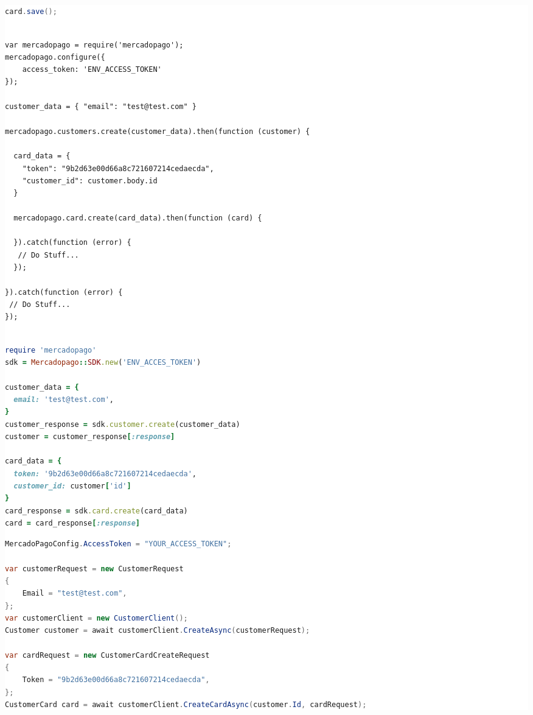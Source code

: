 ```java
card.save();

```
```node

var mercadopago = require('mercadopago');
mercadopago.configure({
    access_token: 'ENV_ACCESS_TOKEN'
});

customer_data = { "email": "test@test.com" }

mercadopago.customers.create(customer_data).then(function (customer) {

  card_data = {
    "token": "9b2d63e00d66a8c721607214cedaecda",
    "customer_id": customer.body.id 
  }

  mercadopago.card.create(card_data).then(function (card) {

  }).catch(function (error) {
   // Do Stuff...
  });

}).catch(function (error) {
 // Do Stuff...
});

```
```ruby

require 'mercadopago'
sdk = Mercadopago::SDK.new('ENV_ACCES_TOKEN')

customer_data = {
  email: 'test@test.com',
}
customer_response = sdk.customer.create(customer_data)
customer = customer_response[:response]

card_data = {
  token: '9b2d63e00d66a8c721607214cedaecda',
  customer_id: customer['id']
}
card_response = sdk.card.create(card_data)
card = card_response[:response]

```
```csharp
MercadoPagoConfig.AccessToken = "YOUR_ACCESS_TOKEN";

var customerRequest = new CustomerRequest
{
    Email = "test@test.com",
};
var customerClient = new CustomerClient();
Customer customer = await customerClient.CreateAsync(customerRequest);

var cardRequest = new CustomerCardCreateRequest
{
    Token = "9b2d63e00d66a8c721607214cedaecda",
};
CustomerCard card = await customerClient.CreateCardAsync(customer.Id, cardRequest);
```
